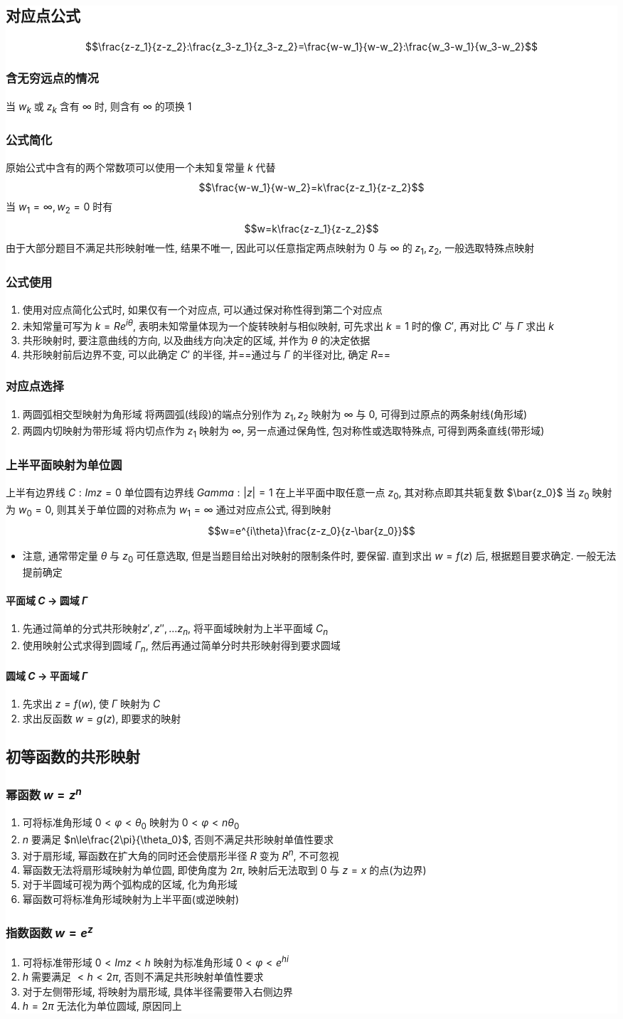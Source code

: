 ## 对应点公式
$$\frac{z-z_1}{z-z_2}:\frac{z_3-z_1}{z_3-z_2}=\frac{w-w_1}{w-w_2}:\frac{w_3-w_1}{w_3-w_2}$$
### 含无穷远点的情况
当 $w_k$ 或 $z_k$ 含有 $\infty$ 时, 则含有 $\infty$ 的项换 1
### 公式简化
原始公式中含有的两个常数项可以使用一个未知复常量 $k$ 代替 $$\frac{w-w_1}{w-w_2}=k\frac{z-z_1}{z-z_2}$$
当 $w_1=\infty,w_2=0$ 时有 $$w=k\frac{z-z_1}{z-z_2}$$
由于大部分题目不满足共形映射唯一性, 结果不唯一, 因此可以任意指定两点映射为 $0$ 与 $\infty$ 的 $z_1, z_2$, 一般选取特殊点映射
### 公式使用
1. 使用对应点简化公式时, 如果仅有一个对应点, 可以通过保对称性得到第二个对应点
2. 未知常量可写为 $k=Re^{i\theta}$, 表明未知常量体现为一个旋转映射与相似映射, 可先求出 $k=1$ 时的像 $C'$, 再对比 $C'$ 与 $\Gamma$ 求出 $k$
3. 共形映射时, 要注意曲线的方向, 以及曲线方向决定的区域, 并作为 $\theta$ 的决定依据
4. 共形映射前后边界不变, 可以此确定 $C'$ 的半径, 并==通过与 $\Gamma$ 的半径对比, 确定 $R$==
### 对应点选择
1. 两圆弧相交型映射为角形域
将两圆弧(线段)的端点分别作为 $z_1,z_2$ 映射为 $\infty$ 与 $0$, 可得到过原点的两条射线(角形域)
2. 两圆内切映射为带形域
将内切点作为 $z_1$ 映射为 $\infty$, 另一点通过保角性, 包对称性或选取特殊点, 可得到两条直线(带形域)

### 上半平面映射为单位圆
上半有边界线 $C:Imz=0$
单位圆有边界线 $Gamma:|z|=1$
在上半平面中取任意一点 $z_0$, 其对称点即其共轭复数 $\bar{z_0}$
当 $z_0$ 映射为 $w_0=0$, 则其关于单位圆的对称点为 $w_1=\infty$
通过对应点公式, 得到映射 $$w=e^{i\theta}\frac{z-z_0}{z-\bar{z_0}}$$

* 注意, 通常带定量 $\theta$ 与 $z_0$ 可任意选取, 但是当题目给出对映射的限制条件时, 要保留. 直到求出 $w=f(z)$ 后, 根据题目要求确定. 一般无法提前确定
#### 平面域 $C$ $\to$ 圆域 $\Gamma$
1. 先通过简单的分式共形映射$z',z'',...z_n$, 将平面域映射为上半平面域 $C_n$
2. 使用映射公式求得到圆域 $\Gamma_n$, 然后再通过简单分时共形映射得到要求圆域
#### 圆域 $C$ $\to$ 平面域 $\Gamma$
1. 先求出 $z=f(w)$, 使 $\Gamma$ 映射为 $C$
2. 求出反函数 $w=g(z)$, 即要求的映射

## 初等函数的共形映射
### 幂函数 $w=z^n$
1. 可将标准角形域 $0<\varphi<\theta_0$ 映射为 $0<\varphi<n\theta_0$
2. $n$ 要满足 $n\le\frac{2\pi}{\theta_0}$, 否则不满足共形映射单值性要求
3. 对于扇形域, 幂函数在扩大角的同时还会使扇形半径 $R$ 变为 $R^n$, 不可忽视
4. 幂函数无法将扇形域映射为单位圆, 即使角度为 $2\pi$, 映射后无法取到 $0$ 与 $z=x$ 的点(为边界)
5. 对于半圆域可视为两个弧构成的区域, 化为角形域
6. 幂函数可将标准角形域映射为上半平面(或逆映射)

### 指数函数 $w=e^{z}$
1. 可将标准带形域 $0<Imz<h$ 映射为标准角形域 $0<\varphi<e^{hi}$
2. $h$ 需要满足 $<h<2\pi$, 否则不满足共形映射单值性要求
3. 对于左侧带形域, 将映射为扇形域, 具体半径需要带入右侧边界
4. $h=2\pi$ 无法化为单位圆域, 原因同上
